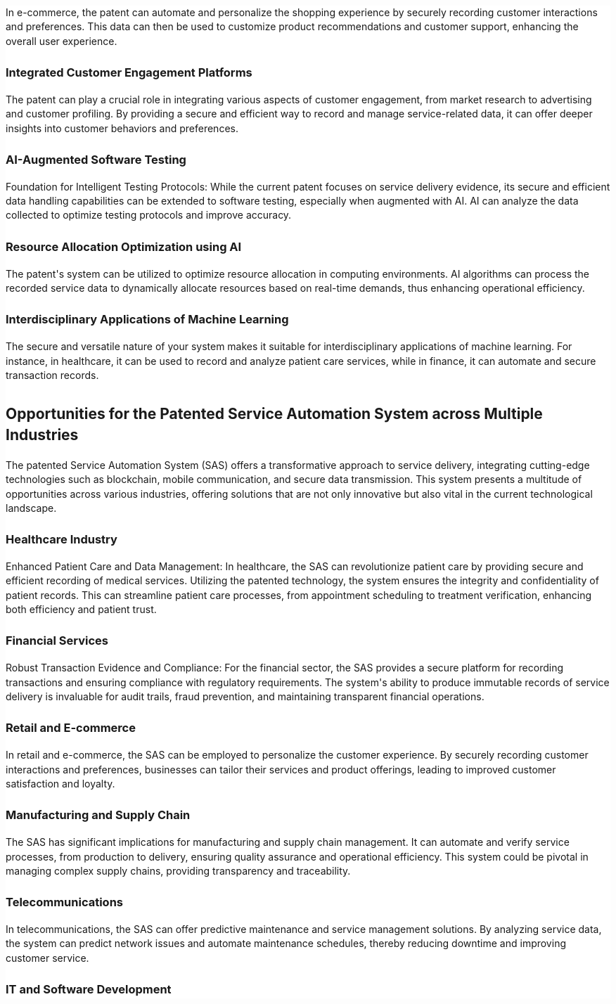 In e-commerce, the patent can automate and personalize the shopping experience by securely recording customer interactions and preferences. This data can then be used to customize product recommendations and customer support, enhancing the overall user experience.
### Integrated Customer Engagement Platforms
The patent can play a crucial role in integrating various aspects of customer engagement, from market research to advertising and customer profiling. By providing a secure and efficient way to record and manage service-related data, it can offer deeper insights into customer behaviors and preferences.
### AI-Augmented Software Testing
Foundation for Intelligent Testing Protocols: While the current patent focuses on service delivery evidence, its secure and efficient data handling capabilities can be extended to software testing, especially when augmented with AI. AI can analyze the data collected to optimize testing protocols and improve accuracy.
### Resource Allocation Optimization using AI
The patent's system can be utilized to optimize resource allocation in computing environments. AI algorithms can process the recorded service data to dynamically allocate resources based on real-time demands, thus enhancing operational efficiency.
### Interdisciplinary Applications of Machine Learning
The secure and versatile nature of your system makes it suitable for interdisciplinary applications of machine learning. For instance, in healthcare, it can be used to record and analyze patient care services, while in finance, it can automate and secure transaction records.

## Opportunities for the Patented Service Automation System across Multiple Industries

The patented Service Automation System (SAS) offers a transformative approach to service delivery, integrating cutting-edge technologies such as blockchain, mobile communication, and secure data transmission. This system presents a multitude of opportunities across various industries, offering solutions that are not only innovative but also vital in the current technological landscape.

### Healthcare Industry
Enhanced Patient Care and Data Management: In healthcare, the SAS can revolutionize patient care by providing secure and efficient recording of medical services. Utilizing the patented technology, the system ensures the integrity and confidentiality of patient records. This can streamline patient care processes, from appointment scheduling to treatment verification, enhancing both efficiency and patient trust.
### Financial Services
Robust Transaction Evidence and Compliance: For the financial sector, the SAS provides a secure platform for recording transactions and ensuring compliance with regulatory requirements. The system's ability to produce immutable records of service delivery is invaluable for audit trails, fraud prevention, and maintaining transparent financial operations.
### Retail and E-commerce
In retail and e-commerce, the SAS can be employed to personalize the customer experience. By securely recording customer interactions and preferences, businesses can tailor their services and product offerings, leading to improved customer satisfaction and loyalty.
### Manufacturing and Supply Chain
The SAS has significant implications for manufacturing and supply chain management. It can automate and verify service processes, from production to delivery, ensuring quality assurance and operational efficiency. This system could be pivotal in managing complex supply chains, providing transparency and traceability.
### Telecommunications
In telecommunications, the SAS can offer predictive maintenance and service management solutions. By analyzing service data, the system can predict network issues and automate maintenance schedules, thereby reducing downtime and improving customer service.
### IT and Software Development